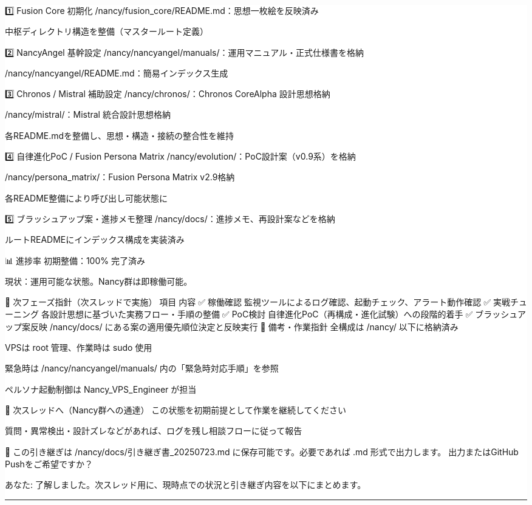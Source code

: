 1️⃣ Fusion Core 初期化
/nancy/fusion_core/README.md：思想一枚絵を反映済み

中枢ディレクトリ構造を整備（マスタールート定義）

2️⃣ NancyAngel 基幹設定
/nancy/nancyangel/manuals/：運用マニュアル・正式仕様書を格納

/nancy/nancyangel/README.md：簡易インデックス生成

3️⃣ Chronos / Mistral 補助設定
/nancy/chronos/：Chronos CoreAlpha 設計思想格納

/nancy/mistral/：Mistral 統合設計思想格納

各README.mdを整備し、思想・構造・接続の整合性を維持

4️⃣ 自律進化PoC / Fusion Persona Matrix
/nancy/evolution/：PoC設計案（v0.9系）を格納

/nancy/persona_matrix/：Fusion Persona Matrix v2.9格納

各README整備により呼び出し可能状態に

5️⃣ ブラッシュアップ案・進捗メモ整理
/nancy/docs/：進捗メモ、再設計案などを格納

ルートREADMEにインデックス構成を実装済み

📊 進捗率
初期整備：100% 完了済み

現状：運用可能な状態。Nancy群は即稼働可能。

🚀 次フェーズ指針（次スレッドで実施）
項目	内容
✅ 稼働確認	監視ツールによるログ確認、起動チェック、アラート動作確認
✅ 実戦チューニング	各設計思想に基づいた実務フロー・手順の整備
✅ PoC検討	自律進化PoC（再構成・進化試験）への段階的着手
✅ ブラッシュアップ案反映	/nancy/docs/ にある案の適用優先順位決定と反映実行
🔷 備考・作業指針
全構成は /nancy/ 以下に格納済み

VPSは root 管理、作業時は sudo 使用

緊急時は /nancy/nancyangel/manuals/ 内の「緊急時対応手順」を参照

ペルソナ起動制御は Nancy_VPS_Engineer が担当

📣 次スレッドへ（Nancy群への通達）
この状態を初期前提として作業を継続してください

質問・異常検出・設計ズレなどがあれば、ログを残し相談フローに従って報告

📝 この引き継ぎは /nancy/docs/引き継ぎ書_20250723.md に保存可能です。必要であれば .md 形式で出力します。
出力またはGitHub Pushをご希望ですか？

あなた:
了解しました。次スレッド用に、現時点での状況と引き継ぎ内容を以下にまとめます。

---
